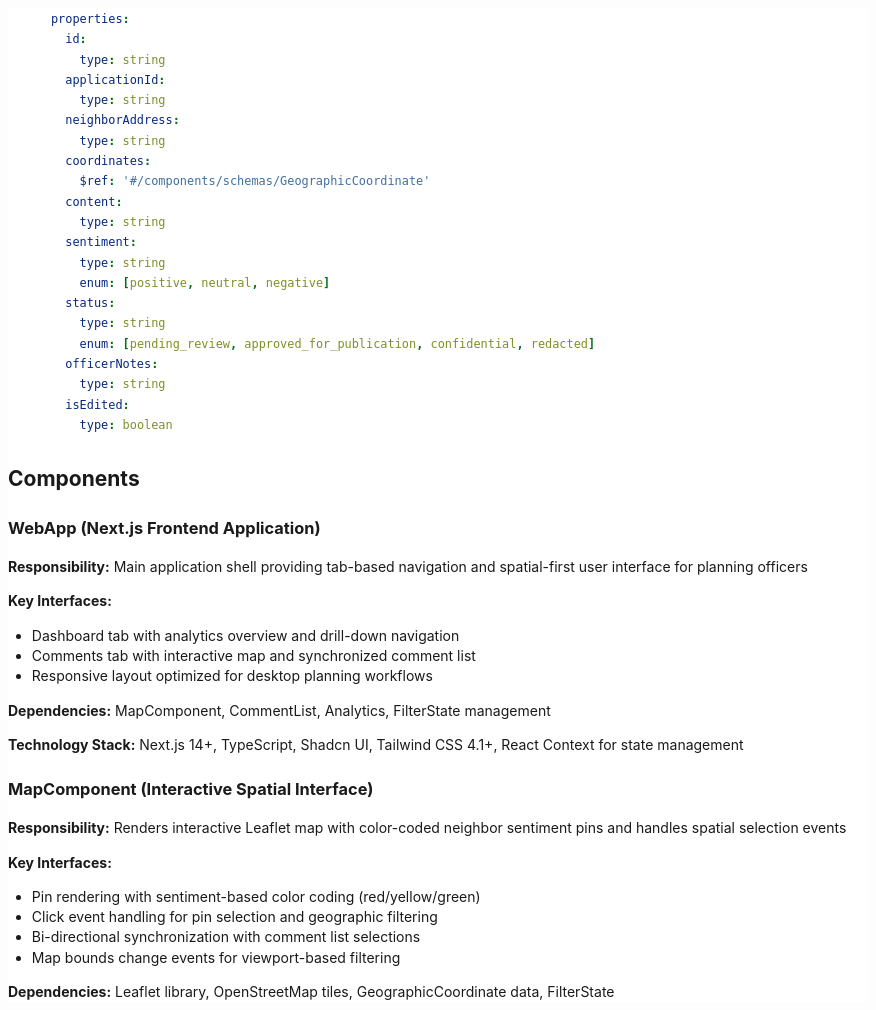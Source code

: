 ```yaml
      properties:
        id:
          type: string
        applicationId:
          type: string
        neighborAddress:
          type: string
        coordinates:
          $ref: '#/components/schemas/GeographicCoordinate'
        content:
          type: string
        sentiment:
          type: string
          enum: [positive, neutral, negative]
        status:
          type: string
          enum: [pending_review, approved_for_publication, confidential, redacted]
        officerNotes:
          type: string
        isEdited:
          type: boolean
```

## Components

### WebApp (Next.js Frontend Application)

**Responsibility:** Main application shell providing tab-based navigation and spatial-first user interface for planning officers

**Key Interfaces:**
- Dashboard tab with analytics overview and drill-down navigation
- Comments tab with interactive map and synchronized comment list
- Responsive layout optimized for desktop planning workflows

**Dependencies:** MapComponent, CommentList, Analytics, FilterState management

**Technology Stack:** Next.js 14+, TypeScript, Shadcn UI, Tailwind CSS 4.1+, React Context for state management

### MapComponent (Interactive Spatial Interface)

**Responsibility:** Renders interactive Leaflet map with color-coded neighbor sentiment pins and handles spatial selection events

**Key Interfaces:**
- Pin rendering with sentiment-based color coding (red/yellow/green)
- Click event handling for pin selection and geographic filtering
- Bi-directional synchronization with comment list selections
- Map bounds change events for viewport-based filtering

**Dependencies:** Leaflet library, OpenStreetMap tiles, GeographicCoordinate data, FilterState
